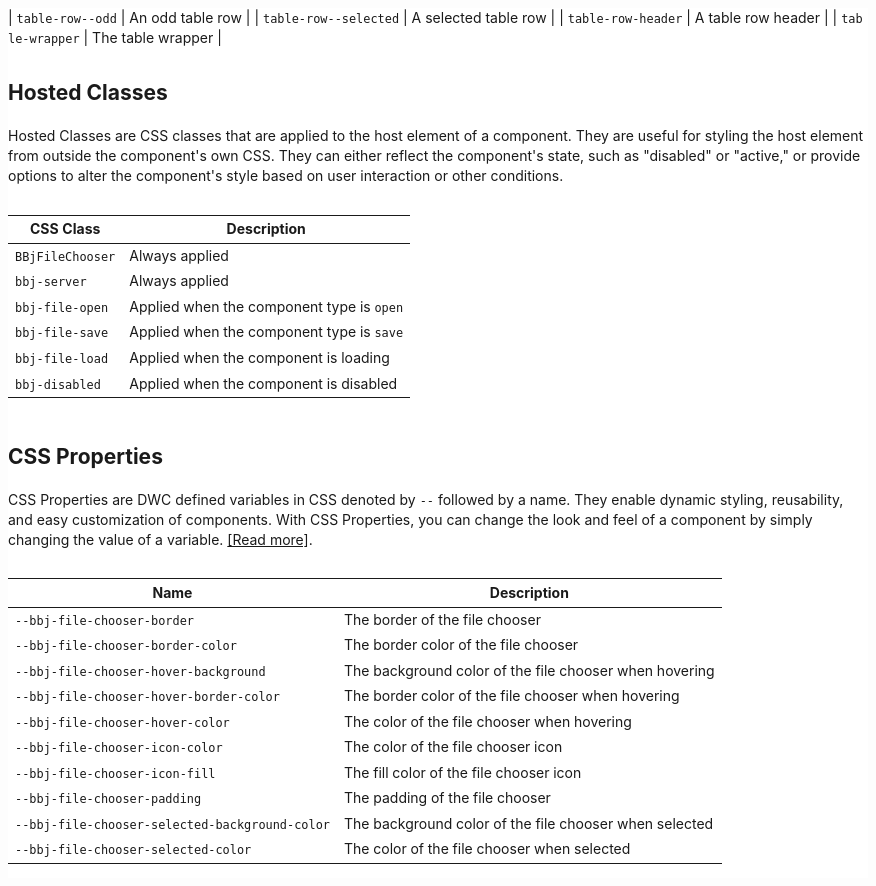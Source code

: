 | ``table-row--odd``                   | An odd table row                   |
| ``table-row--selected``              | A selected table row               |
| ``table-row-header``                 | A table row header                 |
| ``table-wrapper``                    | The table wrapper                  |


</div>

## Hosted Classes


Hosted Classes are CSS classes that are applied to the host element of a component. They are useful for styling the host element from outside the component's own CSS.
They can either reflect the component's state, such as "disabled" or "active," or provide options to alter the component's style based on user interaction or other conditions.
<div style="overflow-x: auto;">

| CSS Class          | Description                                 |
| ------------------ | ------------------------------------------- |
| ``BBjFileChooser`` | Always applied                              |
| ``bbj-server``     | Always applied                              |
| ``bbj-file-open``  | Applied when the component type is ``open`` |
| ``bbj-file-save``  | Applied when the component type is ``save`` |
| ``bbj-file-load``  | Applied when the component is loading       |
| ``bbj-disabled``   | Applied when the component is disabled      |


</div>

## CSS Properties


CSS Properties are DWC defined variables in CSS denoted by `--` followed by a name.
They enable dynamic styling, reusability, and easy customization of components.
With CSS Properties, you can change the look and feel of a component by simply changing the value of a variable.
[[Read more]](theme-engine/css-variables).
<div style="overflow-x: auto;">

| Name                                             | Description                                            |
| ------------------------------------------------ | ------------------------------------------------------ |
| ``--bbj-file-chooser-border``                    | The border of the file chooser                         |
| ``--bbj-file-chooser-border-color``              | The border color of the file chooser                   |
| ``--bbj-file-chooser-hover-background``          | The background color of the file chooser when hovering |
| ``--bbj-file-chooser-hover-border-color``        | The border color of the file chooser when hovering     |
| ``--bbj-file-chooser-hover-color``               | The color of the file chooser when hovering            |
| ``--bbj-file-chooser-icon-color``                | The color of the file chooser icon                     |
| ``--bbj-file-chooser-icon-fill``                 | The fill color of the file chooser icon                |
| ``--bbj-file-chooser-padding``                   | The padding of the file chooser                        |
| ``--bbj-file-chooser-selected-background-color`` | The background color of the file chooser when selected |
| ``--bbj-file-chooser-selected-color``            | The color of the file chooser when selected            |
